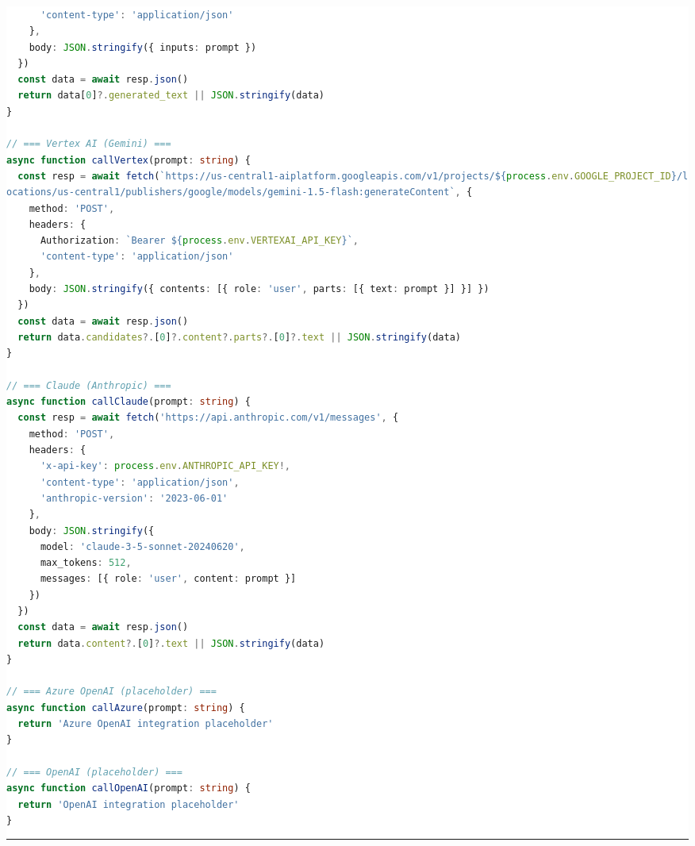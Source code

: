 ```ts
      'content-type': 'application/json'
    },
    body: JSON.stringify({ inputs: prompt })
  })
  const data = await resp.json()
  return data[0]?.generated_text || JSON.stringify(data)
}

// === Vertex AI (Gemini) ===
async function callVertex(prompt: string) {
  const resp = await fetch(`https://us-central1-aiplatform.googleapis.com/v1/projects/${process.env.GOOGLE_PROJECT_ID}/locations/us-central1/publishers/google/models/gemini-1.5-flash:generateContent`, {
    method: 'POST',
    headers: {
      Authorization: `Bearer ${process.env.VERTEXAI_API_KEY}`,
      'content-type': 'application/json'
    },
    body: JSON.stringify({ contents: [{ role: 'user', parts: [{ text: prompt }] }] })
  })
  const data = await resp.json()
  return data.candidates?.[0]?.content?.parts?.[0]?.text || JSON.stringify(data)
}

// === Claude (Anthropic) ===
async function callClaude(prompt: string) {
  const resp = await fetch('https://api.anthropic.com/v1/messages', {
    method: 'POST',
    headers: {
      'x-api-key': process.env.ANTHROPIC_API_KEY!,
      'content-type': 'application/json',
      'anthropic-version': '2023-06-01'
    },
    body: JSON.stringify({
      model: 'claude-3-5-sonnet-20240620',
      max_tokens: 512,
      messages: [{ role: 'user', content: prompt }]
    })
  })
  const data = await resp.json()
  return data.content?.[0]?.text || JSON.stringify(data)
}

// === Azure OpenAI (placeholder) ===
async function callAzure(prompt: string) {
  return 'Azure OpenAI integration placeholder'
}

// === OpenAI (placeholder) ===
async function callOpenAI(prompt: string) {
  return 'OpenAI integration placeholder'
}
```

---